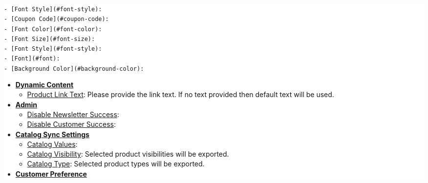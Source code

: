     - [Font Style](#font-style): 
    - [Coupon Code](#coupon-code): 
    - [Font Color](#font-color): 
    - [Font Size](#font-size): 
    - [Font Style](#font-style): 
    - [Font](#font): 
    - [Background Color](#background-color): 
  - **[Dynamic Content](#dynamic-content)**
    - [Product Link Text](#product-link-text): Please provide the link text. If no text provided then default text will be used.
  - **[Admin](#admin)**
    - [Disable Newsletter Success](#disable-newsletter-success): 
    - [Disable Customer Success](#disable-customer-success): 
  - **[Catalog Sync Settings](#catalog-sync-settings)**
    - [Catalog Values](#catalog-values): 
    - [Catalog Visibility](#catalog-visibility): Selected product visibilities will be exported.
    - [Catalog Type](#catalog-type): Selected product types will be exported.
  - **[Customer Preference](#customer-preference)**
